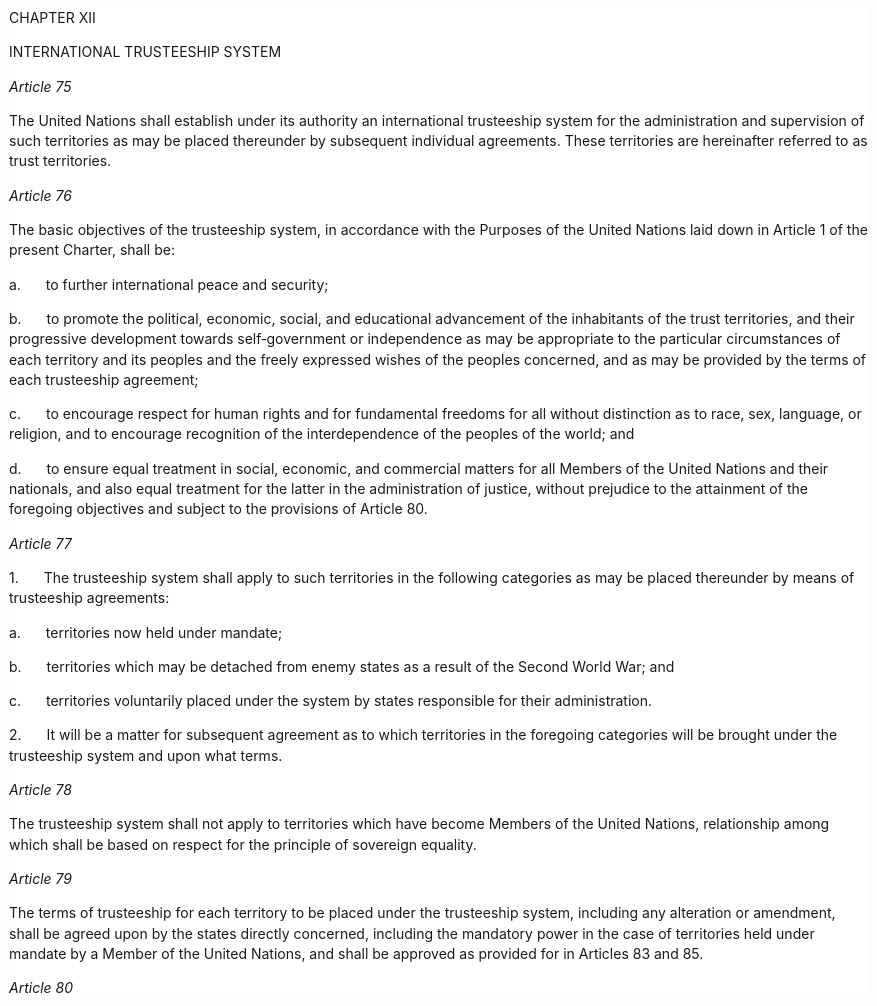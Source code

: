 CHAPTER XII

INTERNATIONAL TRUSTEESHIP SYSTEM

_Article 75_

The United Nations shall establish under its authority an international trusteeship system for the administration and supervision of such territories as may be placed thereunder by subsequent individual agreements. These territories are hereinafter referred to as trust territories.

_Article 76_

The basic objectives of the trusteeship system, in accordance with the Purposes of the United Nations laid down in Article 1 of the present Charter, shall be:

a.    to further international peace and security;

b.    to promote the political, economic, social, and educational advancement of the inhabitants of the trust territories, and their progressive development towards self‑government or independence as may be appropriate to the particular circumstances of each territory and its peoples and the freely expressed wishes of the peoples concerned, and as may be provided by the terms of each trusteeship agreement;

c.    to encourage respect for human rights and for fundamental freedoms for all without distinction as to race, sex, language, or religion, and to encourage recognition of the interdependence of the peoples of the world; and

d.    to ensure equal treatment in social, economic, and commercial matters for all Members of the United Nations and their nationals, and also equal treatment for the latter in the administration of justice, without prejudice to the attainment of the foregoing objectives and subject to the provisions of Article 80.

_Article 77_

1.    The trusteeship system shall apply to such territories in the following categories as may be placed thereunder by means of trusteeship agreements:

a.    territories now held under mandate;

b.    territories which may be detached from enemy states as a result of the Second World War; and

c.    territories voluntarily placed under the system by states responsible for their administration.

2.    It will be a matter for subsequent agreement as to which territories in the foregoing categories will be brought under the trusteeship system and upon what terms.

_Article 78_

The trusteeship system shall not apply to territories which have become Members of the United Nations, relationship among which shall be based on respect for the principle of sovereign equality.

_Article 79_

The terms of trusteeship for each territory to be placed under the trusteeship system, including any alteration or amendment, shall be agreed upon by the states directly concerned, including the mandatory power in the case of territories held under mandate by a Member of the United Nations, and shall be approved as provided for in Articles 83 and 85.

_Article 80_
